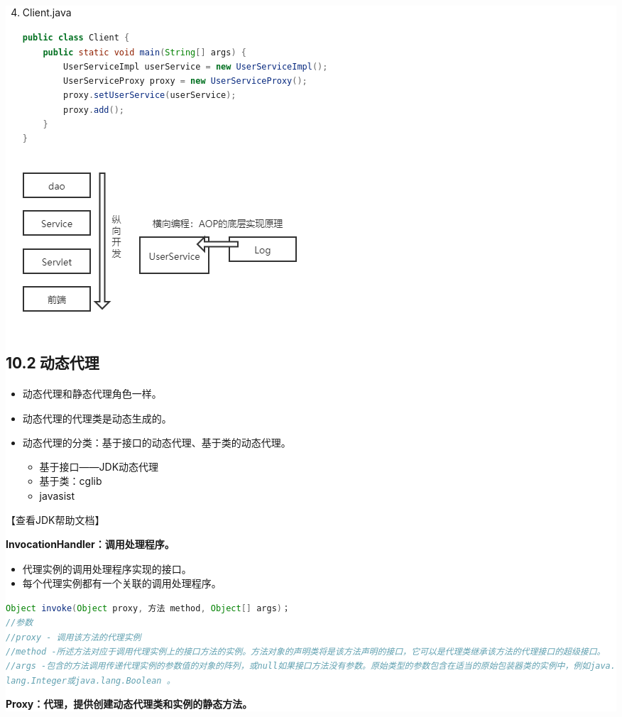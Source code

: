 4. Client.java

   ```java
   public class Client {
       public static void main(String[] args) {
           UserServiceImpl userService = new UserServiceImpl();
           UserServiceProxy proxy = new UserServiceProxy();
           proxy.setUserService(userService);
           proxy.add();
       }
   }
   ```

![](Spring.assets/Spring_02.png)

## 10.2 动态代理

- 动态代理和静态代理角色一样。

- 动态代理的代理类是动态生成的。
- 动态代理的分类：基于接口的动态代理、基于类的动态代理。
  - 基于接口——JDK动态代理
  - 基于类：cglib
  - javasist

【查看JDK帮助文档】

**InvocationHandler：调用处理程序。**

- 代理实例的调用处理程序实现的接口。
- 每个代理实例都有一个关联的调用处理程序。

```java
Object invoke(Object proxy, 方法 method, Object[] args)；
//参数
//proxy - 调用该方法的代理实例
//method -所述方法对应于调用代理实例上的接口方法的实例。方法对象的声明类将是该方法声明的接口，它可以是代理类继承该方法的代理接口的超级接口。
//args -包含的方法调用传递代理实例的参数值的对象的阵列，或null如果接口方法没有参数。原始类型的参数包含在适当的原始包装器类的实例中，例如java.lang.Integer或java.lang.Boolean 。
```

**Proxy：代理，提供创建动态代理类和实例的静态方法。**
